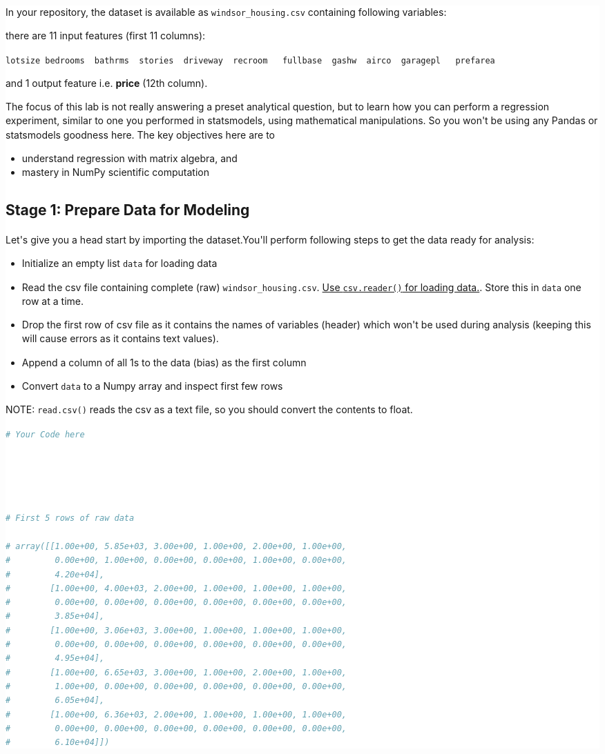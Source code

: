 In your repository, the dataset is available as `windsor_housing.csv` containing following variables:

there are 11 input features (first 11 columns):

	lotsize	bedrooms  bathrms  stories	driveway  recroom	fullbase  gashw	 airco  garagepl   prefarea

and 1 output feature i.e. **price** (12th column). 

The focus of this lab is not really answering a preset analytical question, but to learn how you can perform a regression experiment, similar to one you performed in statsmodels, using mathematical manipulations. So you won't be using any Pandas or statsmodels goodness here. The key objectives here are to 
- understand regression with matrix algebra, and 
- mastery in NumPy scientific computation

## Stage 1: Prepare Data for Modeling 

Let's give you a head start by importing the dataset.You'll perform following steps to get the data ready for analysis:

* Initialize an empty list `data` for loading data
* Read the csv file containing complete (raw) `windsor_housing.csv`. [Use `csv.reader()` for loading data.](https://docs.python.org/3/library/csv.html). Store this in `data` one row at a time.

* Drop the first row of csv file as it contains the names of variables (header) which won't be used during analysis (keeping this will cause errors as it contains text values).

* Append a column of all 1s to the data (bias) as the first column

* Convert `data` to a Numpy array and inspect first few rows 

NOTE: `read.csv()` reads the csv as a text file, so you should convert the contents to float.


```python
# Your Code here





# First 5 rows of raw data 

# array([[1.00e+00, 5.85e+03, 3.00e+00, 1.00e+00, 2.00e+00, 1.00e+00,
#         0.00e+00, 1.00e+00, 0.00e+00, 0.00e+00, 1.00e+00, 0.00e+00,
#         4.20e+04],
#        [1.00e+00, 4.00e+03, 2.00e+00, 1.00e+00, 1.00e+00, 1.00e+00,
#         0.00e+00, 0.00e+00, 0.00e+00, 0.00e+00, 0.00e+00, 0.00e+00,
#         3.85e+04],
#        [1.00e+00, 3.06e+03, 3.00e+00, 1.00e+00, 1.00e+00, 1.00e+00,
#         0.00e+00, 0.00e+00, 0.00e+00, 0.00e+00, 0.00e+00, 0.00e+00,
#         4.95e+04],
#        [1.00e+00, 6.65e+03, 3.00e+00, 1.00e+00, 2.00e+00, 1.00e+00,
#         1.00e+00, 0.00e+00, 0.00e+00, 0.00e+00, 0.00e+00, 0.00e+00,
#         6.05e+04],
#        [1.00e+00, 6.36e+03, 2.00e+00, 1.00e+00, 1.00e+00, 1.00e+00,
#         0.00e+00, 0.00e+00, 0.00e+00, 0.00e+00, 0.00e+00, 0.00e+00,
#         6.10e+04]])
```
